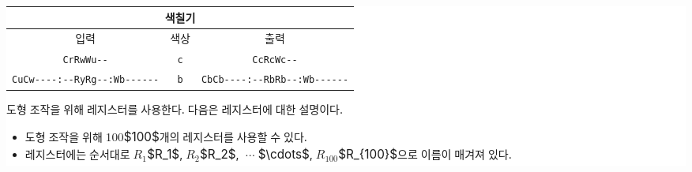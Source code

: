 
<table align="center" class="table table-bordered td-center th-center">
	<thead>
		<tr>
			<th colspan="3" scope="col">색칠기</th>
		</tr>
	</thead>
	<tbody>
		<tr>
			<td style="text-align: center;">입력</td>
			<td style="text-align: center;">색상</td>
			<td style="text-align: center;">출력</td>
		</tr>
		<tr>
			<td style="text-align: center;"><code>CrRwWu--</code></td>
			<td style="text-align: center;"><code>c</code></td>
			<td style="text-align: center;"><code>CcRcWc--</code></td>
		</tr>
		<tr>
			<td style="text-align: center;"><code>CuCw----:--RyRg--:Wb------</code></td>
			<td style="text-align: center;"><code>b</code></td>
			<td style="text-align: center;"><code>CbCb----:--RbRb--:Wb------</code></td>
		</tr>
	</tbody>
</table>

<p>도형 조작을 위해 레지스터를 사용한다. 다음은 레지스터에 대한 설명이다.</p>

<ul>
	<li>도형 조작을 위해 <mjx-container class="MathJax" jax="CHTML" style="font-size: 109%; position: relative;"><mjx-math class="MJX-TEX" aria-hidden="true"><mjx-mn class="mjx-n"><mjx-c class="mjx-c31"></mjx-c><mjx-c class="mjx-c30"></mjx-c><mjx-c class="mjx-c30"></mjx-c></mjx-mn></mjx-math><mjx-assistive-mml unselectable="on" display="inline"><math xmlns="http://www.w3.org/1998/Math/MathML"><mn>100</mn></math></mjx-assistive-mml><span aria-hidden="true" class="no-mathjax mjx-copytext">$100$</span></mjx-container>개의 레지스터를 사용할 수 있다.</li>
	<li>레지스터에는 순서대로 <mjx-container class="MathJax" jax="CHTML" style="font-size: 109%; position: relative;"><mjx-math class="MJX-TEX" aria-hidden="true"><mjx-msub><mjx-mi class="mjx-i"><mjx-c class="mjx-c1D445 TEX-I"></mjx-c></mjx-mi><mjx-script style="vertical-align: -0.15em;"><mjx-mn class="mjx-n" size="s"><mjx-c class="mjx-c31"></mjx-c></mjx-mn></mjx-script></mjx-msub></mjx-math><mjx-assistive-mml unselectable="on" display="inline"><math xmlns="http://www.w3.org/1998/Math/MathML"><msub><mi>R</mi><mn>1</mn></msub></math></mjx-assistive-mml><span aria-hidden="true" class="no-mathjax mjx-copytext">$R_1$</span></mjx-container>, <mjx-container class="MathJax" jax="CHTML" style="font-size: 109%; position: relative;"><mjx-math class="MJX-TEX" aria-hidden="true"><mjx-msub><mjx-mi class="mjx-i"><mjx-c class="mjx-c1D445 TEX-I"></mjx-c></mjx-mi><mjx-script style="vertical-align: -0.15em;"><mjx-mn class="mjx-n" size="s"><mjx-c class="mjx-c32"></mjx-c></mjx-mn></mjx-script></mjx-msub></mjx-math><mjx-assistive-mml unselectable="on" display="inline"><math xmlns="http://www.w3.org/1998/Math/MathML"><msub><mi>R</mi><mn>2</mn></msub></math></mjx-assistive-mml><span aria-hidden="true" class="no-mathjax mjx-copytext">$R_2$</span></mjx-container>, <mjx-container class="MathJax" jax="CHTML" style="font-size: 109%; position: relative;"><mjx-math class="MJX-TEX" aria-hidden="true"><mjx-mo class="mjx-n"><mjx-c class="mjx-c22EF"></mjx-c></mjx-mo></mjx-math><mjx-assistive-mml unselectable="on" display="inline"><math xmlns="http://www.w3.org/1998/Math/MathML"><mo>⋯</mo></math></mjx-assistive-mml><span aria-hidden="true" class="no-mathjax mjx-copytext">$\cdots$</span></mjx-container>, <mjx-container class="MathJax" jax="CHTML" style="font-size: 109%; position: relative;"><mjx-math class="MJX-TEX" aria-hidden="true"><mjx-msub><mjx-mi class="mjx-i"><mjx-c class="mjx-c1D445 TEX-I"></mjx-c></mjx-mi><mjx-script style="vertical-align: -0.15em;"><mjx-texatom size="s" texclass="ORD"><mjx-mn class="mjx-n"><mjx-c class="mjx-c31"></mjx-c><mjx-c class="mjx-c30"></mjx-c><mjx-c class="mjx-c30"></mjx-c></mjx-mn></mjx-texatom></mjx-script></mjx-msub></mjx-math><mjx-assistive-mml unselectable="on" display="inline"><math xmlns="http://www.w3.org/1998/Math/MathML"><msub><mi>R</mi><mrow data-mjx-texclass="ORD"><mn>100</mn></mrow></msub></math></mjx-assistive-mml><span aria-hidden="true" class="no-mathjax mjx-copytext">$R_{100}$</span></mjx-container>으로 이름이 매겨져 있다.</li>